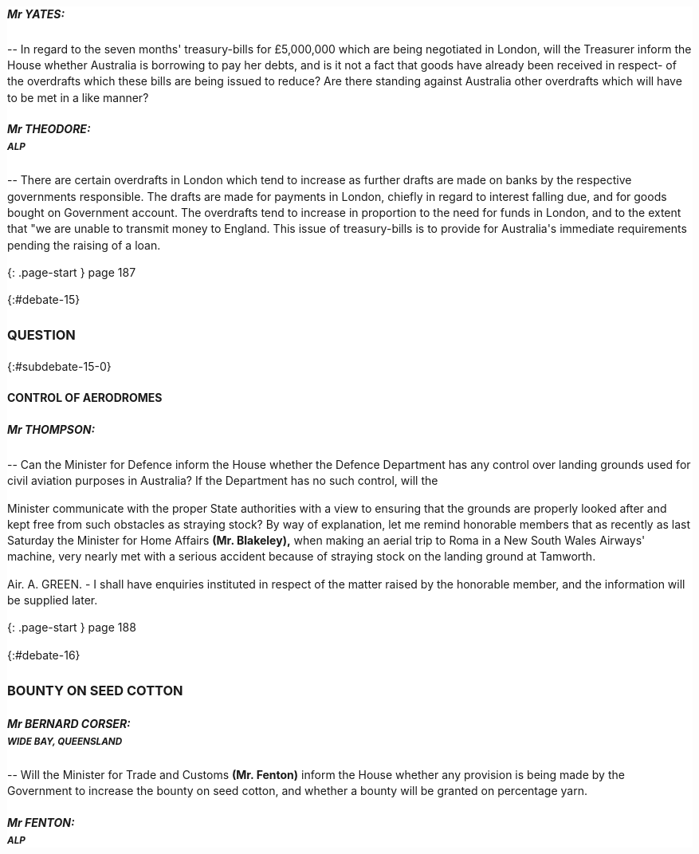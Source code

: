 ##### Mr YATES:

-- In regard to the seven months' treasury-bills for £5,000,000 which are being negotiated in London, will the Treasurer inform the House whether Australia is borrowing to pay her debts, and is it not a fact that goods have already been received in respect- of the overdrafts which these bills are being issued to reduce? Are there standing against Australia other overdrafts which will have to be met in a like manner? 

##### Mr THEODORE:<br><small class="text-muted">ALP</small>

-- There are certain overdrafts in London which tend to increase as further drafts are made on banks by the respective governments responsible. The drafts are made for payments in London, chiefly in regard to interest falling due, and for goods bought on Government account. The overdrafts tend to increase in proportion to the need for funds in London, and to the extent that "we are unable to transmit money to England. This issue of treasury-bills is to provide for Australia's immediate requirements pending the raising of a loan. 

{: .page-start }
page 187

{:#debate-15}
### QUESTION

{:#subdebate-15-0}
#### CONTROL OF AERODROMES

##### Mr THOMPSON:

-- Can the Minister for Defence inform the House whether the Defence Department has any control over landing grounds used for civil aviation purposes in Australia? If the Department has no such control, will the 

Minister communicate with the proper State authorities with a view to ensuring that the grounds are properly looked after and kept free from such obstacles as straying stock? By way of explanation, let me remind honorable members that as recently as last Saturday the Minister for Home Affairs  **(Mr. Blakeley),**  when making an aerial trip to Roma in a New South Wales Airways' machine, very nearly met with a serious accident because of straying stock on the landing ground at Tamworth. 

Air. A. GREEN. - I shall have enquiries instituted in respect of the matter raised by the honorable member, and the information will be supplied later. 

{: .page-start }
page 188

{:#debate-16}
### BOUNTY ON SEED COTTON

##### Mr BERNARD CORSER:<br><small class="text-muted">WIDE BAY, QUEENSLAND</small>

-- Will the Minister for Trade and Customs  **(Mr. Fenton)**  inform the House whether any provision is being made by the Government to increase the bounty on seed cotton, and whether a bounty will be granted on percentage yarn. 

##### Mr FENTON:<br><small class="text-muted">ALP</small>

